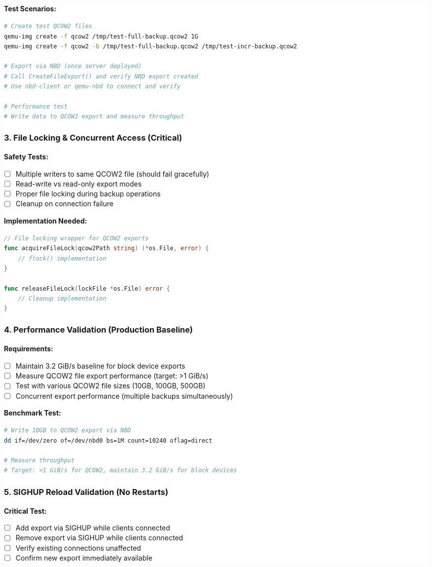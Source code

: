 **Test Scenarios:**
```bash
# Create test QCOW2 files
qemu-img create -f qcow2 /tmp/test-full-backup.qcow2 1G
qemu-img create -f qcow2 -b /tmp/test-full-backup.qcow2 /tmp/test-incr-backup.qcow2

# Export via NBD (once server deployed)
# Call CreateFileExport() and verify NBD export created
# Use nbd-client or qemu-nbd to connect and verify

# Performance test
# Write data to QCOW2 export and measure throughput
```

### **3. File Locking & Concurrent Access** (Critical)

**Safety Tests:**
- [ ] Multiple writers to same QCOW2 file (should fail gracefully)
- [ ] Read-write vs read-only export modes
- [ ] Proper file locking during backup operations
- [ ] Cleanup on connection failure

**Implementation Needed:**
```go
// File locking wrapper for QCOW2 exports
func acquireFileLock(qcow2Path string) (*os.File, error) {
    // flock() implementation
}

func releaseFileLock(lockFile *os.File) error {
    // Cleanup implementation
}
```

### **4. Performance Validation** (Production Baseline)

**Requirements:**
- [ ] Maintain 3.2 GiB/s baseline for block device exports
- [ ] Measure QCOW2 file export performance (target: >1 GiB/s)
- [ ] Test with various QCOW2 file sizes (10GB, 100GB, 500GB)
- [ ] Concurrent export performance (multiple backups simultaneously)

**Benchmark Test:**
```bash
# Write 10GB to QCOW2 export via NBD
dd if=/dev/zero of=/dev/nbd0 bs=1M count=10240 oflag=direct

# Measure throughput
# Target: >1 GiB/s for QCOW2, maintain 3.2 GiB/s for block devices
```

### **5. SIGHUP Reload Validation** (No Restarts)

**Critical Test:**
- [ ] Add export via SIGHUP while clients connected
- [ ] Remove export via SIGHUP while clients connected
- [ ] Verify existing connections unaffected
- [ ] Confirm new export immediately available
